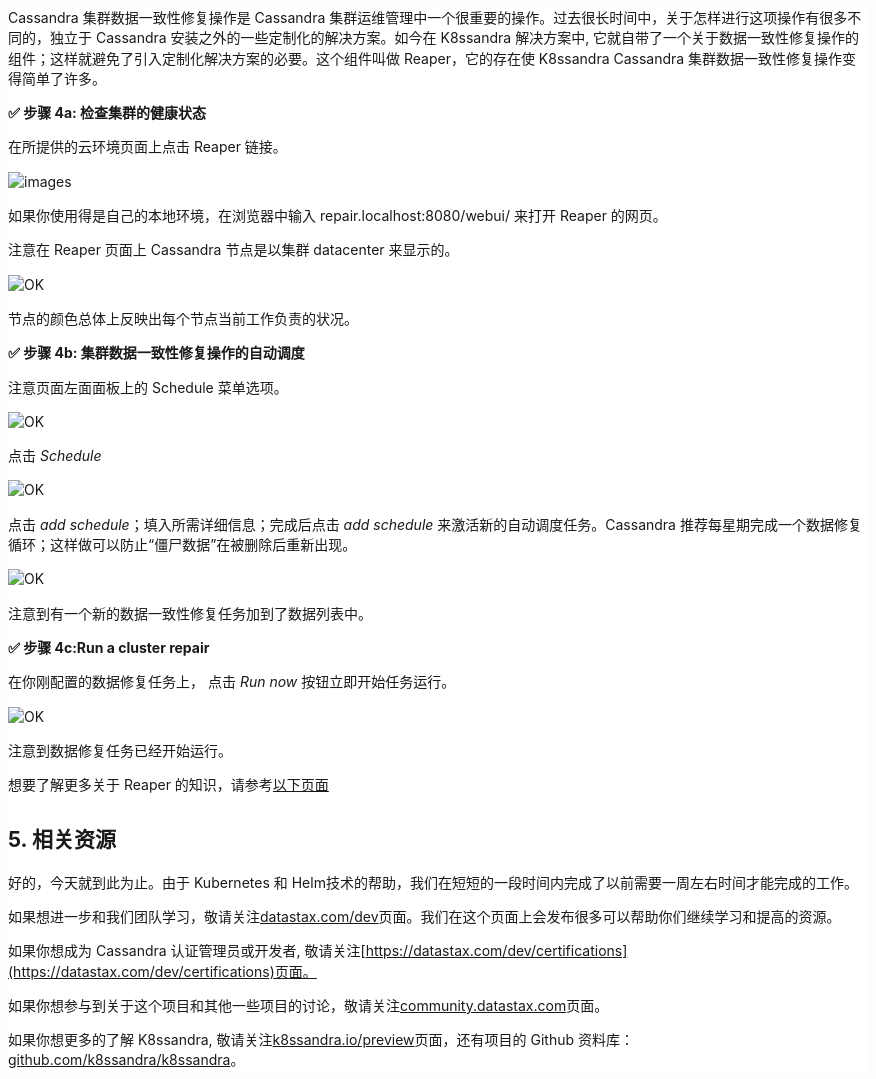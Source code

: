 Cassandra 集群数据一致性修复操作是 Cassandra 集群运维管理中一个很重要的操作。过去很长时间中，关于怎样进行这项操作有很多不同的，独立于 Cassandra 安装之外的一些定制化的解决方案。如今在 K8ssandra 解决方案中, 它就自带了一个关于数据一致性修复操作的组件；这样就避免了引入定制化解决方案的必要。这个组件叫做 Reaper，它的存在使 K8ssandra Cassandra 集群数据一致性修复操作变得简单了许多。

**✅ 步骤 4a: 检查集群的健康状态**

在所提供的云环境页面上点击 Reaper 链接。

![images](./Images/home-repear.png)

如果你使用得是自己的本地环境，在浏览器中输入 repair.localhost:8080/webui/ 来打开 Reaper 的网页。

注意在 Reaper 页面上 Cassandra 节点是以集群 datacenter 来显示的。

![OK](https://github.com/DataStax-Academy/kubecon2020/blob/main/Images/reaper1.png?raw=true)

节点的颜色总体上反映出每个节点当前工作负责的状况。 

**✅ 步骤 4b: 集群数据一致性修复操作的自动调度**

注意页面左面面板上的 Schedule 菜单选项。

![OK](https://github.com/DataStax-Academy/kubecon2020/blob/main/Images/reaper2.png?raw=true)

点击 _Schedule_

![OK](https://github.com/DataStax-Academy/kubecon2020/blob/main/Images/reaper3.png?raw=true)

点击 _add schedule_；填入所需详细信息；完成后点击 _add schedule_ 来激活新的自动调度任务。Cassandra 推荐每星期完成一个数据修复循环；这样做可以防止“僵尸数据”在被删除后重新出现。

![OK](https://github.com/DataStax-Academy/kubecon2020/blob/main/Images/reaper4.png?raw=true)

注意到有一个新的数据一致性修复任务加到了数据列表中。

**✅ 步骤 4c:Run a cluster repair**

在你刚配置的数据修复任务上， 点击 _Run now_ 按钮立即开始任务运行。

![OK](https://github.com/DataStax-Academy/kubecon2020/blob/main/Images/reaper5.png?raw=true)

注意到数据修复任务已经开始运行。

想要了解更多关于 Reaper 的知识，请参考[以下页面](https://medium.com/rahasak/orchestrate-repairs-with-cassandra-reaper-26094bdb59f6)

## 5. 相关资源

好的，今天就到此为止。由于 Kubernetes 和 Helm技术的帮助，我们在短短的一段时间内完成了以前需要一周左右时间才能完成的工作。

如果想进一步和我们团队学习，敬请关注[datastax.com/dev](datastax.com/dev)页面。我们在这个页面上会发布很多可以帮助你们继续学习和提高的资源。

如果你想成为 Cassandra 认证管理员或开发者, 敬请关注[https://datastax.com/dev/certifications](https://datastax.com/dev/certifications)页面。

如果你想参与到关于这个项目和其他一些项目的讨论，敬请关注[community.datastax.com](community.datastax.com)页面。

如果你想更多的了解 K8ssandra, 敬请关注[k8ssandra.io/preview](k8ssandra.io/preview)页面，还有项目的 Github 资料库：[github.com/k8ssandra/k8ssandra](github.com/k8ssandra/k8ssandra)。
